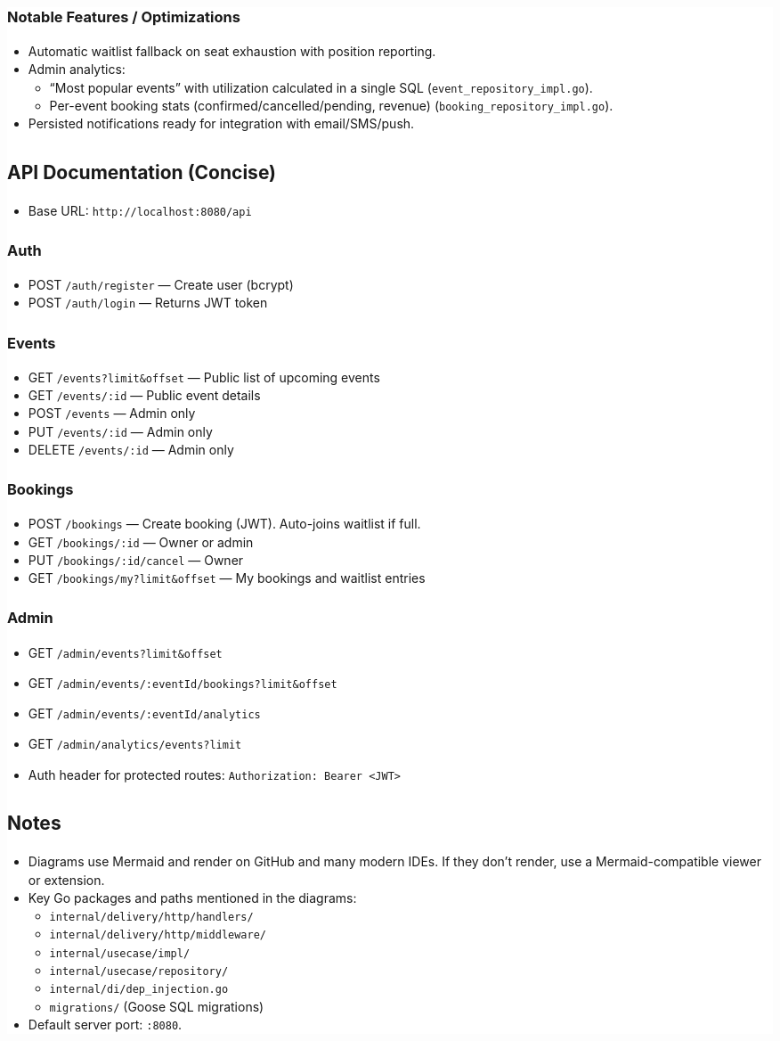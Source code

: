 ### Notable Features / Optimizations
- Automatic waitlist fallback on seat exhaustion with position reporting.
- Admin analytics:
  - “Most popular events” with utilization calculated in a single SQL (`event_repository_impl.go`).
  - Per-event booking stats (confirmed/cancelled/pending, revenue) (`booking_repository_impl.go`).
- Persisted notifications ready for integration with email/SMS/push.

## API Documentation (Concise)

- Base URL: `http://localhost:8080/api`

### Auth
- POST `/auth/register` — Create user (bcrypt)
- POST `/auth/login` — Returns JWT token

### Events
- GET `/events?limit&offset` — Public list of upcoming events
- GET `/events/:id` — Public event details
- POST `/events` — Admin only
- PUT `/events/:id` — Admin only
- DELETE `/events/:id` — Admin only

### Bookings
- POST `/bookings` — Create booking (JWT). Auto-joins waitlist if full.
- GET `/bookings/:id` — Owner or admin
- PUT `/bookings/:id/cancel` — Owner
- GET `/bookings/my?limit&offset` — My bookings and waitlist entries

### Admin
- GET `/admin/events?limit&offset`
- GET `/admin/events/:eventId/bookings?limit&offset`
- GET `/admin/events/:eventId/analytics`
- GET `/admin/analytics/events?limit`

- Auth header for protected routes: `Authorization: Bearer <JWT>`

## Notes
- Diagrams use Mermaid and render on GitHub and many modern IDEs. If they don’t render, use a Mermaid-compatible viewer or extension.
- Key Go packages and paths mentioned in the diagrams:
  - `internal/delivery/http/handlers/`
  - `internal/delivery/http/middleware/`
  - `internal/usecase/impl/`
  - `internal/usecase/repository/`
  - `internal/di/dep_injection.go`
  - `migrations/` (Goose SQL migrations)
- Default server port: `:8080`.
